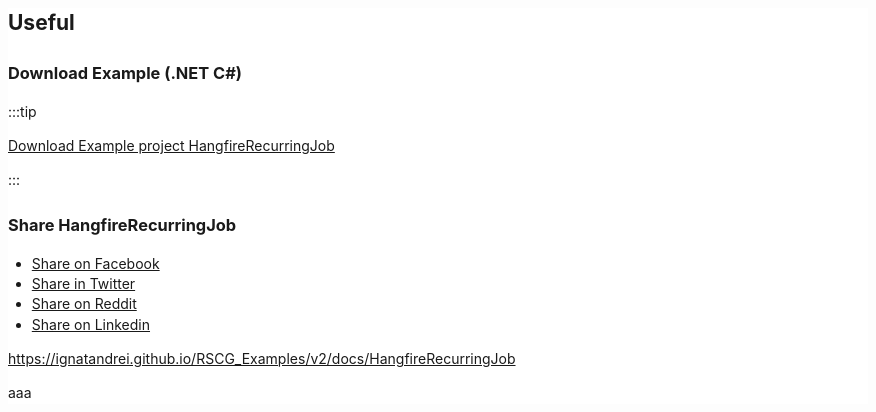   </TabItem>


</Tabs>

## Useful

### Download Example (.NET  C#)

:::tip

[Download Example project HangfireRecurringJob ](/sources/HangfireRecurringJob.zip)

:::


### Share HangfireRecurringJob 

<ul>
  <li><a href="https://www.facebook.com/sharer/sharer.php?u=https%3A%2F%2Fignatandrei.github.io%2FRSCG_Examples%2Fv2%2Fdocs%2FHangfireRecurringJob&quote=HangfireRecurringJob" title="Share on Facebook" target="_blank">Share on Facebook</a></li>
  <li><a href="https://twitter.com/intent/tweet?source=https%3A%2F%2Fignatandrei.github.io%2FRSCG_Examples%2Fv2%2Fdocs%2FHangfireRecurringJob&text=HangfireRecurringJob:%20https%3A%2F%2Fignatandrei.github.io%2FRSCG_Examples%2Fv2%2Fdocs%2FHangfireRecurringJob" target="_blank" title="Tweet">Share in Twitter</a></li>
  <li><a href="http://www.reddit.com/submit?url=https%3A%2F%2Fignatandrei.github.io%2FRSCG_Examples%2Fv2%2Fdocs%2FHangfireRecurringJob&title=HangfireRecurringJob" target="_blank" title="Submit to Reddit">Share on Reddit</a></li>
  <li><a href="http://www.linkedin.com/shareArticle?mini=true&url=https%3A%2F%2Fignatandrei.github.io%2FRSCG_Examples%2Fv2%2Fdocs%2FHangfireRecurringJob&title=HangfireRecurringJob&summary=&source=https%3A%2F%2Fignatandrei.github.io%2FRSCG_Examples%2Fv2%2Fdocs%2FHangfireRecurringJob" target="_blank" title="Share on LinkedIn">Share on Linkedin</a></li>
</ul>

https://ignatandrei.github.io/RSCG_Examples/v2/docs/HangfireRecurringJob

aaa
<SameCategory />


